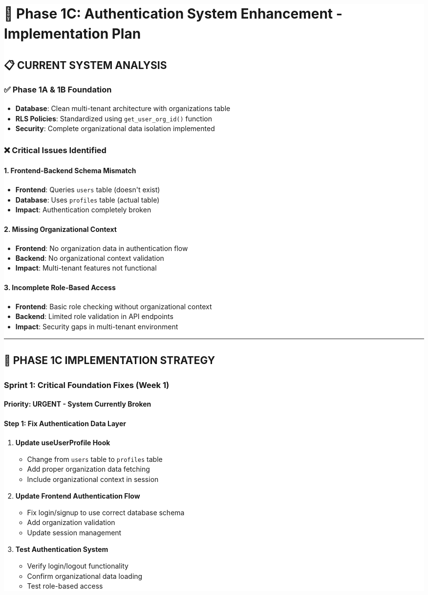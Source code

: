 # 🚀 Phase 1C: Authentication System Enhancement - Implementation Plan

## 📋 CURRENT SYSTEM ANALYSIS

### ✅ **Phase 1A & 1B Foundation**
- **Database**: Clean multi-tenant architecture with organizations table
- **RLS Policies**: Standardized using `get_user_org_id()` function
- **Security**: Complete organizational data isolation implemented

### ❌ **Critical Issues Identified**

#### **1. Frontend-Backend Schema Mismatch**
- **Frontend**: Queries `users` table (doesn't exist)
- **Database**: Uses `profiles` table (actual table)
- **Impact**: Authentication completely broken

#### **2. Missing Organizational Context**
- **Frontend**: No organization data in authentication flow
- **Backend**: No organizational context validation
- **Impact**: Multi-tenant features not functional

#### **3. Incomplete Role-Based Access**
- **Frontend**: Basic role checking without organizational context
- **Backend**: Limited role validation in API endpoints
- **Impact**: Security gaps in multi-tenant environment

---

## 🎯 PHASE 1C IMPLEMENTATION STRATEGY

### **Sprint 1: Critical Foundation Fixes (Week 1)**
**Priority: URGENT - System Currently Broken**

#### **Step 1: Fix Authentication Data Layer**
1. **Update useUserProfile Hook**
   - Change from `users` table to `profiles` table
   - Add proper organization data fetching
   - Include organizational context in session

2. **Update Frontend Authentication Flow**
   - Fix login/signup to use correct database schema
   - Add organization validation
   - Update session management

3. **Test Authentication System**
   - Verify login/logout functionality
   - Confirm organizational data loading
   - Test role-based access
